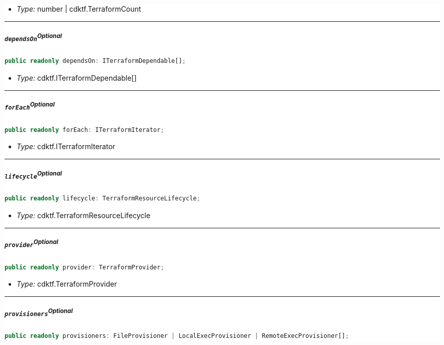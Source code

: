 - *Type:* number | cdktf.TerraformCount

---

##### `dependsOn`<sup>Optional</sup> <a name="dependsOn" id="rhizo-co-terraform-provider-oci.coreVolumeGroupBackup.CoreVolumeGroupBackupConfig.property.dependsOn"></a>

```typescript
public readonly dependsOn: ITerraformDependable[];
```

- *Type:* cdktf.ITerraformDependable[]

---

##### `forEach`<sup>Optional</sup> <a name="forEach" id="rhizo-co-terraform-provider-oci.coreVolumeGroupBackup.CoreVolumeGroupBackupConfig.property.forEach"></a>

```typescript
public readonly forEach: ITerraformIterator;
```

- *Type:* cdktf.ITerraformIterator

---

##### `lifecycle`<sup>Optional</sup> <a name="lifecycle" id="rhizo-co-terraform-provider-oci.coreVolumeGroupBackup.CoreVolumeGroupBackupConfig.property.lifecycle"></a>

```typescript
public readonly lifecycle: TerraformResourceLifecycle;
```

- *Type:* cdktf.TerraformResourceLifecycle

---

##### `provider`<sup>Optional</sup> <a name="provider" id="rhizo-co-terraform-provider-oci.coreVolumeGroupBackup.CoreVolumeGroupBackupConfig.property.provider"></a>

```typescript
public readonly provider: TerraformProvider;
```

- *Type:* cdktf.TerraformProvider

---

##### `provisioners`<sup>Optional</sup> <a name="provisioners" id="rhizo-co-terraform-provider-oci.coreVolumeGroupBackup.CoreVolumeGroupBackupConfig.property.provisioners"></a>

```typescript
public readonly provisioners: FileProvisioner | LocalExecProvisioner | RemoteExecProvisioner[];
```
